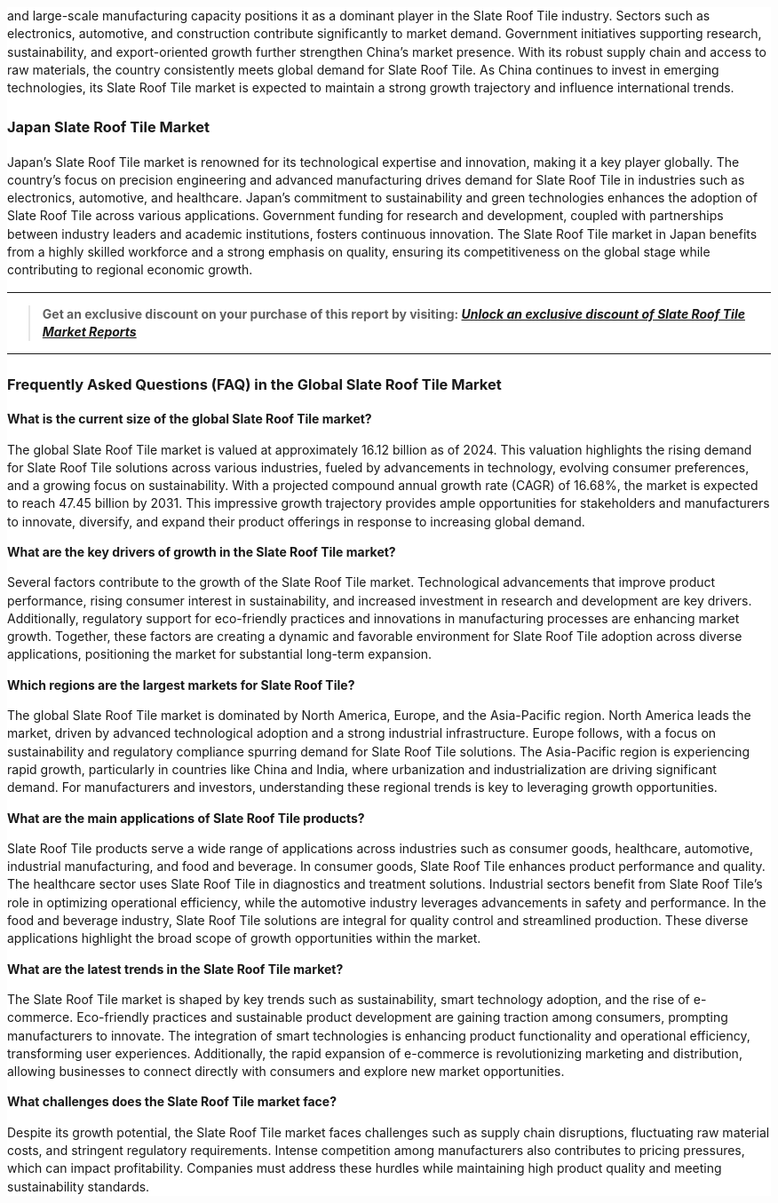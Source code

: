 and large-scale manufacturing capacity positions it as a dominant player in the Slate Roof Tile industry. Sectors such as electronics, automotive, and construction contribute significantly to market demand. Government initiatives supporting research, sustainability, and export-oriented growth further strengthen China&rsquo;s market presence. With its robust supply chain and access to raw materials, the country consistently meets global demand for Slate Roof Tile. As China continues to invest in emerging technologies, its Slate Roof Tile market is expected to maintain a strong growth trajectory and influence international trends.</p><h3>Japan Slate Roof Tile Market</h3><p>Japan&rsquo;s Slate Roof Tile market is renowned for its technological expertise and innovation, making it a key player globally. The country&rsquo;s focus on precision engineering and advanced manufacturing drives demand for Slate Roof Tile in industries such as electronics, automotive, and healthcare. Japan&rsquo;s commitment to sustainability and green technologies enhances the adoption of Slate Roof Tile across various applications. Government funding for research and development, coupled with partnerships between industry leaders and academic institutions, fosters continuous innovation. The Slate Roof Tile market in Japan benefits from a highly skilled workforce and a strong emphasis on quality, ensuring its competitiveness on the global stage while contributing to regional economic growth.</p><hr /><blockquote><p><strong>Get an exclusive discount on your purchase of this report by visiting: <em><a href="://marketresearchpulse.com/ask-for-discount/12525?utm_source=Github&amp;utm_medium=030">Unlock an exclusive discount of Slate Roof Tile Market Reports</a></em>&nbsp;</strong></p></blockquote><hr /><h3>Frequently Asked Questions (FAQ) in the Global Slate Roof Tile Market</h3><p><strong>What is the current size of the global Slate Roof Tile market?</strong></p><p>The global Slate Roof Tile market is valued at approximately 16.12 billion as of 2024. This valuation highlights the rising demand for Slate Roof Tile solutions across various industries, fueled by advancements in technology, evolving consumer preferences, and a growing focus on sustainability. With a projected compound annual growth rate (CAGR) of 16.68%, the market is expected to reach 47.45 billion by 2031. This impressive growth trajectory provides ample opportunities for stakeholders and manufacturers to innovate, diversify, and expand their product offerings in response to increasing global demand.</p><p><strong>What are the key drivers of growth in the Slate Roof Tile market?</strong></p><p>Several factors contribute to the growth of the Slate Roof Tile market. Technological advancements that improve product performance, rising consumer interest in sustainability, and increased investment in research and development are key drivers. Additionally, regulatory support for eco-friendly practices and innovations in manufacturing processes are enhancing market growth. Together, these factors are creating a dynamic and favorable environment for Slate Roof Tile adoption across diverse applications, positioning the market for substantial long-term expansion.</p><p><strong>Which regions are the largest markets for Slate Roof Tile?</strong></p><p>The global Slate Roof Tile market is dominated by North America, Europe, and the Asia-Pacific region. North America leads the market, driven by advanced technological adoption and a strong industrial infrastructure. Europe follows, with a focus on sustainability and regulatory compliance spurring demand for Slate Roof Tile solutions. The Asia-Pacific region is experiencing rapid growth, particularly in countries like China and India, where urbanization and industrialization are driving significant demand. For manufacturers and investors, understanding these regional trends is key to leveraging growth opportunities.</p><p><strong>What are the main applications of Slate Roof Tile products?</strong></p><p>Slate Roof Tile products serve a wide range of applications across industries such as consumer goods, healthcare, automotive, industrial manufacturing, and food and beverage. In consumer goods, Slate Roof Tile enhances product performance and quality. The healthcare sector uses Slate Roof Tile in diagnostics and treatment solutions. Industrial sectors benefit from Slate Roof Tile&rsquo;s role in optimizing operational efficiency, while the automotive industry leverages advancements in safety and performance. In the food and beverage industry, Slate Roof Tile solutions are integral for quality control and streamlined production. These diverse applications highlight the broad scope of growth opportunities within the market.</p><p><strong>What are the latest trends in the Slate Roof Tile market?</strong></p><p>The Slate Roof Tile market is shaped by key trends such as sustainability, smart technology adoption, and the rise of e-commerce. Eco-friendly practices and sustainable product development are gaining traction among consumers, prompting manufacturers to innovate. The integration of smart technologies is enhancing product functionality and operational efficiency, transforming user experiences. Additionally, the rapid expansion of e-commerce is revolutionizing marketing and distribution, allowing businesses to connect directly with consumers and explore new market opportunities.</p><p><strong>What challenges does the Slate Roof Tile market face?</strong></p><p>Despite its growth potential, the Slate Roof Tile market faces challenges such as supply chain disruptions, fluctuating raw material costs, and stringent regulatory requirements. Intense competition among manufacturers also contributes to pricing pressures, which can impact profitability. Companies must address these hurdles while maintaining high product quality and meeting sustainability standards.